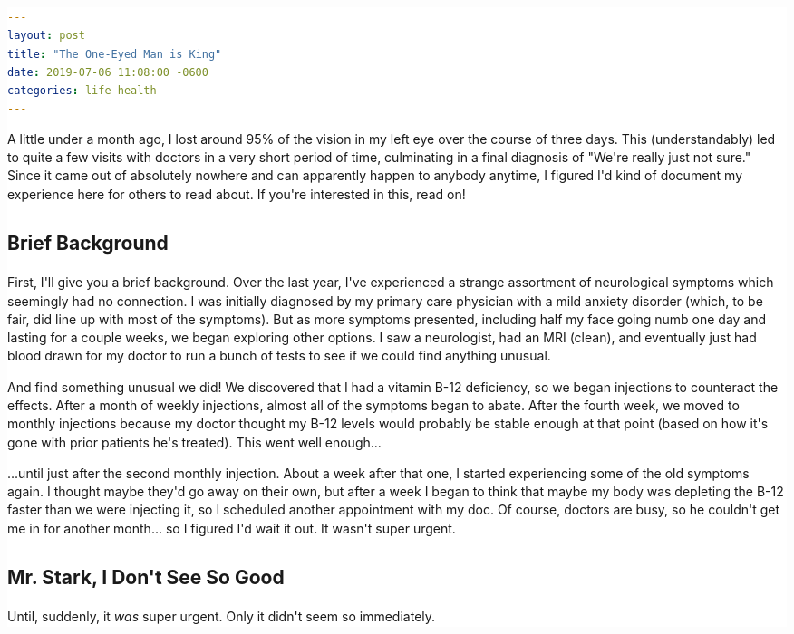 ```yaml
---
layout: post
title: "The One-Eyed Man is King"
date: 2019-07-06 11:08:00 -0600
categories: life health 
---
```


A little under a month ago, I lost around 95% of the vision in my left eye over the course of three days. This 
(understandably) led to quite a few visits with doctors in a very short period of time, culminating in a final diagnosis
of "We're really just not sure." Since it came out of absolutely nowhere and can apparently happen to anybody anytime,
I figured I'd kind of document my experience here for others to read about. If you're interested in this, read on!

## Brief Background

First, I'll give you a brief background. Over the last year, I've experienced a strange assortment of neurological
symptoms which seemingly had no connection. I was initially diagnosed by my primary care physician with a mild anxiety
disorder (which, to be fair, did line up with most of the symptoms). But as more symptoms presented, including half my
face going numb one day and lasting for a couple weeks, we began exploring other options. I saw a neurologist, had an
MRI (clean), and eventually just had blood drawn for my doctor to run a bunch of tests to see if we could find anything
unusual.

And find something unusual we did! We discovered that I had a vitamin B-12 deficiency, so we began injections to
counteract the effects. After a month of weekly injections, almost all of the symptoms began to abate. After the fourth
week, we moved to monthly injections because my doctor thought my B-12 levels would probably be stable enough at that
point (based on how it's gone with prior patients he's treated). This went well enough...

...until just after the second monthly injection. About a week after that one, I started experiencing some of the old
symptoms again. I thought maybe they'd go away on their own, but after a week I began to think that maybe my body was
depleting the B-12 faster than we were injecting it, so I scheduled another appointment with my doc. Of course, doctors
are busy, so he couldn't get me in for another month... so I figured I'd wait it out. It wasn't super urgent.

## Mr. Stark, I Don't See So Good

Until, suddenly, it *was* super urgent. Only it didn't seem so immediately.
